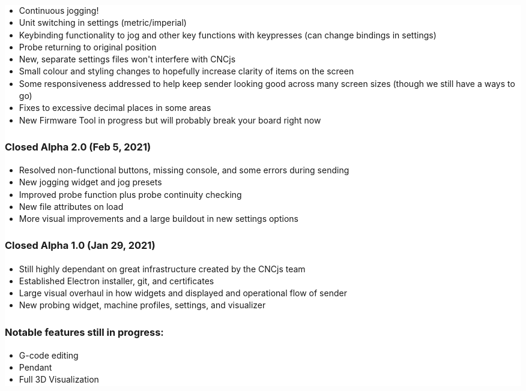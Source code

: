 -   Continuous jogging!
-   Unit switching in settings (metric/imperial)
-   Keybinding functionality to jog and other key functions with keypresses (can change bindings in settings)
-   Probe returning to original position
-   New, separate settings files won't interfere with CNCjs
-   Small colour and styling changes to hopefully increase clarity of items on the screen
-   Some responsiveness addressed to help keep sender looking good across many screen sizes (though we still have a ways to go)
-   Fixes to excessive decimal places in some areas
-   New Firmware Tool in progress but will probably break your board right now

### Closed Alpha 2.0 (Feb 5, 2021)

-   Resolved non-functional buttons, missing console, and some errors during sending
-   New jogging widget and jog presets
-   Improved probe function plus probe continuity checking
-   New file attributes on load
-   More visual improvements and a large buildout in new settings options

### Closed Alpha 1.0 (Jan 29, 2021)

-   Still highly dependant on great infrastructure created by the CNCjs team
-   Established Electron installer, git, and certificates
-   Large visual overhaul in how widgets and displayed and operational flow of sender
-   New probing widget, machine profiles, settings, and visualizer

### Notable features still in progress:

-   G-code editing
-   Pendant
-   Full 3D Visualization
